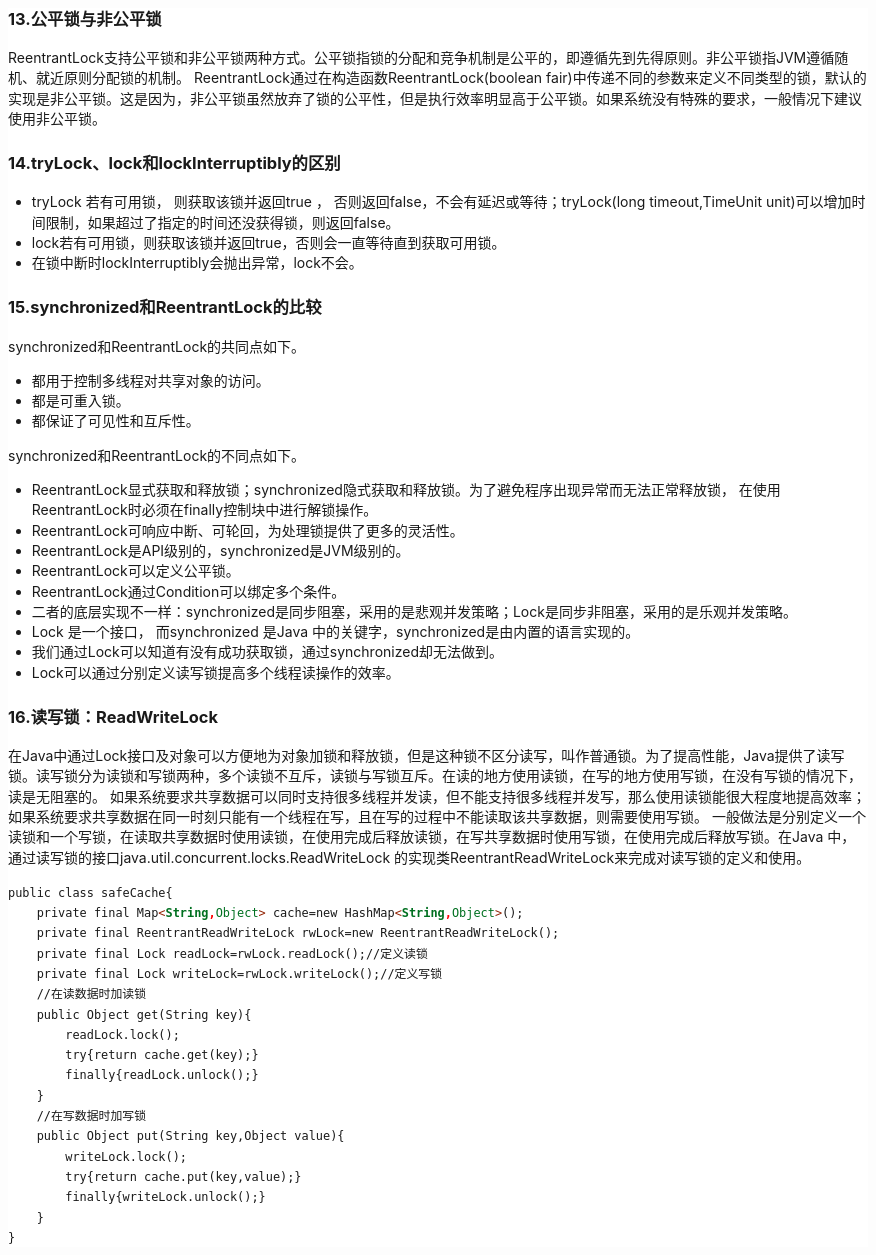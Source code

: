 ### 13.公平锁与非公平锁

ReentrantLock支持公平锁和非公平锁两种方式。公平锁指锁的分配和竞争机制是公平的，即遵循先到先得原则。非公平锁指JVM遵循随机、就近原则分配锁的机制。 ReentrantLock通过在构造函数ReentrantLock(boolean fair)中传递不同的参数来定义不同类型的锁，默认的实现是非公平锁。这是因为，非公平锁虽然放弃了锁的公平性，但是执行效率明显高于公平锁。如果系统没有特殊的要求，一般情况下建议使用非公平锁。

### 14.tryLock、lock和lockInterruptibly的区别

- tryLock 若有可用锁， 则获取该锁并返回true ， 否则返回false，不会有延迟或等待；tryLock(long timeout,TimeUnit unit)可以增加时间限制，如果超过了指定的时间还没获得锁，则返回false。
- lock若有可用锁，则获取该锁并返回true，否则会一直等待直到获取可用锁。
- 在锁中断时lockInterruptibly会抛出异常，lock不会。

### 15.synchronized和ReentrantLock的比较

synchronized和ReentrantLock的共同点如下。

- 都用于控制多线程对共享对象的访问。
- 都是可重入锁。
- 都保证了可见性和互斥性。

synchronized和ReentrantLock的不同点如下。

- ReentrantLock显式获取和释放锁；synchronized隐式获取和释放锁。为了避免程序出现异常而无法正常释放锁， 在使用ReentrantLock时必须在finally控制块中进行解锁操作。
- ReentrantLock可响应中断、可轮回，为处理锁提供了更多的灵活性。
- ReentrantLock是API级别的，synchronized是JVM级别的。
- ReentrantLock可以定义公平锁。
- ReentrantLock通过Condition可以绑定多个条件。
- 二者的底层实现不一样：synchronized是同步阻塞，采用的是悲观并发策略；Lock是同步非阻塞，采用的是乐观并发策略。
- Lock 是一个接口， 而synchronized 是Java 中的关键字，synchronized是由内置的语言实现的。
- 我们通过Lock可以知道有没有成功获取锁，通过synchronized却无法做到。
- Lock可以通过分别定义读写锁提高多个线程读操作的效率。

### 16.读写锁：ReadWriteLock

在Java中通过Lock接口及对象可以方便地为对象加锁和释放锁，但是这种锁不区分读写，叫作普通锁。为了提高性能，Java提供了读写锁。读写锁分为读锁和写锁两种，多个读锁不互斥，读锁与写锁互斥。在读的地方使用读锁，在写的地方使用写锁，在没有写锁的情况下，读是无阻塞的。 如果系统要求共享数据可以同时支持很多线程并发读，但不能支持很多线程并发写，那么使用读锁能很大程度地提高效率；如果系统要求共享数据在同一时刻只能有一个线程在写，且在写的过程中不能读取该共享数据，则需要使用写锁。 一般做法是分别定义一个读锁和一个写锁，在读取共享数据时使用读锁，在使用完成后释放读锁，在写共享数据时使用写锁，在使用完成后释放写锁。在Java 中， 通过读写锁的接口java.util.concurrent.locks.ReadWriteLock 的实现类ReentrantReadWriteLock来完成对读写锁的定义和使用。

```html
public class safeCache{
	private final Map<String,Object> cache=new HashMap<String,Object>();
	private final ReentrantReadWriteLock rwLock=new ReentrantReadWriteLock();
	private final Lock readLock=rwLock.readLock();//定义读锁
	private final Lock writeLock=rwLock.writeLock();//定义写锁
	//在读数据时加读锁
	public Object get(String key){
		readLock.lock();
		try{return cache.get(key);}
		finally{readLock.unlock();}
	}
	//在写数据时加写锁
	public Object put(String key,Object value){
		writeLock.lock();
		try{return cache.put(key,value);}
		finally{writeLock.unlock();}
	}
}
```
